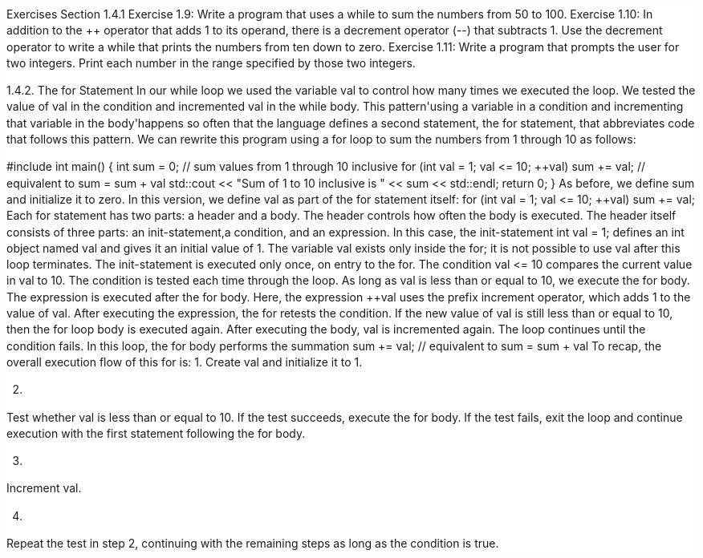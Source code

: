 
Exercises Section 1.4.1 
Exercise 1.9: Write a program that uses a while to sum the numbers from 50 to 100. Exercise 1.10: In addition to the ++ operator that adds 1 to 
its operand, there is a decrement operator (--) that subtracts 1. Use the decrement operator to write a while that prints the numbers from ten down to zero. 
Exercise 1.11: Write a program that prompts the user for two integers. Print each number in the range specified by those two integers. 

1.4.2. The for Statement 
In our while loop we used the variable val to control how many times we executed the loop. We tested the value of val in the condition and incremented val in the while body. 
This pattern'using a variable in a condition and incrementing that variable in the body'happens so often that the language defines a second statement, the for 
statement, that abbreviates code that follows this pattern. We can rewrite this program using a for loop to sum the numbers from 1 through 10 as follows: 

#include <iostream> 
int main() 
{ 
int sum = 0; 
// sum values from 1 through 10 inclusive 
for (int val = 1; val <= 10; ++val) sum += val; // equivalent to sum = sum + val std::cout << "Sum of 1 to 10 inclusive is " << sum << std::endl; return 0; } 
As before, we define sum and initialize it to zero. In this version, we define val as part of the for statement itself: 
for (int val = 1; val <= 10; ++val) sum += val; 
Each for statement has two parts: a header and a body. The header controls how often the body is executed. The header itself consists of three parts: an init-statement,a condition, and an expression. In this case, the init-statement 
int val = 1; 
defines an int object named val and gives it an initial value of 1. The variable val exists only inside the for; it is not possible to use val after this loop terminates. The init-statement is executed only once, on entry to the for. The condition 
val <= 10 compares the current value in val to 10. The condition is tested each time through the loop. As long as val is less than or equal to 10, we execute the for body. The expression is executed after the for body. Here, the expression 
++val uses the prefix increment operator, which adds 1 to the value of val. After executing the expression, the for retests the condition. If the new value of val is still less than or equal to 10, then the for loop body is executed again. After executing the body, val is incremented again. The loop continues until the condition fails. 
In this loop, the for body performs the summation 
sum += val; // equivalent to sum = sum + val To recap, the overall execution flow of this for is: 
1. 
Create val and initialize it to 1. 

2. 
Test whether val is less than or equal to 10. If the test succeeds, execute the for body. If the test fails, exit the loop and continue execution with the first statement following the for body. 

3. 
Increment val. 

4. 
Repeat the test in step 2, continuing with the remaining steps as long as the condition is true. 
